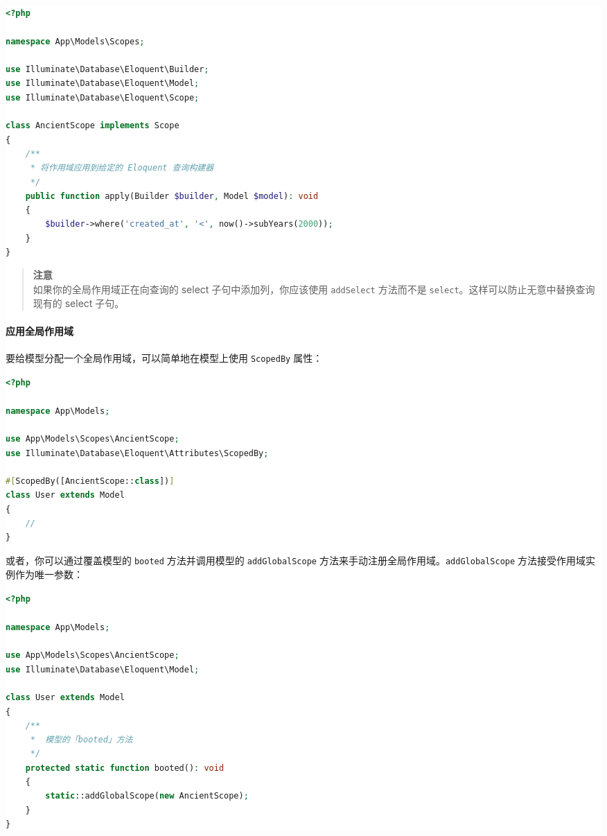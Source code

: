 ```php
<?php

namespace App\Models\Scopes;

use Illuminate\Database\Eloquent\Builder;
use Illuminate\Database\Eloquent\Model;
use Illuminate\Database\Eloquent\Scope;

class AncientScope implements Scope
{
    /**
     * 将作用域应用到给定的 Eloquent 查询构建器
     */
    public function apply(Builder $builder, Model $model): void
    {
        $builder->where('created_at', '<', now()->subYears(2000));
    }
}
```

> **注意**  
> 如果你的全局作用域正在向查询的 select 子句中添加列，你应该使用 `addSelect` 方法而不是 `select`。这样可以防止无意中替换查询现有的 select 子句。

#### 应用全局作用域

要给模型分配一个全局作用域，可以简单地在模型上使用 `ScopedBy` 属性：

```php
<?php

namespace App\Models;

use App\Models\Scopes\AncientScope;
use Illuminate\Database\Eloquent\Attributes\ScopedBy;

#[ScopedBy([AncientScope::class])]
class User extends Model
{
    //
}
```

或者，你可以通过覆盖模型的 `booted` 方法并调用模型的 `addGlobalScope` 方法来手动注册全局作用域。`addGlobalScope` 方法接受作用域实例作为唯一参数：

```php
<?php

namespace App\Models;

use App\Models\Scopes\AncientScope;
use Illuminate\Database\Eloquent\Model;

class User extends Model
{
    /**
     *  模型的「booted」方法
     */
    protected static function booted(): void
    {
        static::addGlobalScope(new AncientScope);
    }
}
```
